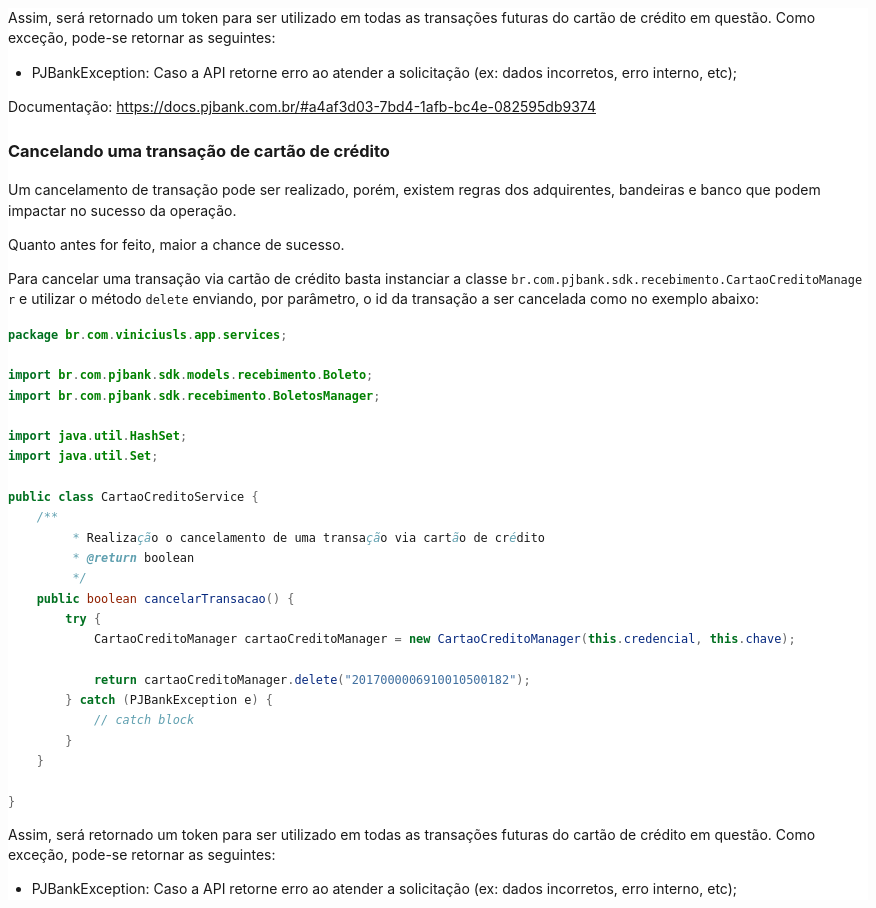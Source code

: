 Assim, será retornado um token para ser utilizado em todas as transações futuras do cartão de crédito em questão.
Como exceção, pode-se retornar as seguintes:

- PJBankException: Caso a API retorne erro ao atender a solicitação (ex: dados incorretos, erro interno, etc);

Documentação: https://docs.pjbank.com.br/#a4af3d03-7bd4-1afb-bc4e-082595db9374

### Cancelando uma transação de cartão de crédito

Um cancelamento de transação pode ser realizado, porém, existem regras dos adquirentes, bandeiras e banco que podem impactar no sucesso da operação.

Quanto antes for feito, maior a chance de sucesso.

Para cancelar uma transação via cartão de crédito basta instanciar a classe `br.com.pjbank.sdk.recebimento.CartaoCreditoManager` e utilizar o método `delete` enviando, por parâmetro, o id da transação a ser cancelada como no exemplo abaixo:

```java
package br.com.viniciusls.app.services;

import br.com.pjbank.sdk.models.recebimento.Boleto;
import br.com.pjbank.sdk.recebimento.BoletosManager;

import java.util.HashSet;
import java.util.Set;

public class CartaoCreditoService {
    /**
         * Realização o cancelamento de uma transação via cartão de crédito
         * @return boolean
         */
    public boolean cancelarTransacao() {
        try {
            CartaoCreditoManager cartaoCreditoManager = new CartaoCreditoManager(this.credencial, this.chave);
    
            return cartaoCreditoManager.delete("2017000006910010500182");
        } catch (PJBankException e) {
            // catch block
        }
    }

}
```

Assim, será retornado um token para ser utilizado em todas as transações futuras do cartão de crédito em questão.
Como exceção, pode-se retornar as seguintes:

- PJBankException: Caso a API retorne erro ao atender a solicitação (ex: dados incorretos, erro interno, etc);

